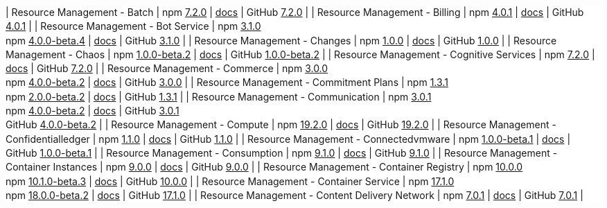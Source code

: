 | Resource Management - Batch | npm [7.2.0](https://www.npmjs.com/package/@azure/arm-batch/v/7.2.0) | [docs](/javascript/api/overview/azure/arm-batch-readme) | GitHub [7.2.0](https://github.com/Azure/azure-sdk-for-js/tree/main/sdk/batch/arm-batch) |
| Resource Management - Billing | npm [4.0.1](https://www.npmjs.com/package/@azure/arm-billing/v/4.0.1) | [docs](/javascript/api/overview/azure/arm-billing-readme) | GitHub [4.0.1](https://github.com/Azure/azure-sdk-for-js/tree/main/sdk/billing/arm-billing) |
| Resource Management - Bot Service | npm [3.1.0](https://www.npmjs.com/package/@azure/arm-botservice/v/3.1.0)<br>npm [4.0.0-beta.4](https://www.npmjs.com/package/@azure/arm-botservice/v/4.0.0-beta.4) | [docs](/javascript/api/overview/azure/arm-botservice-readme) | GitHub [3.1.0](https://github.com/Azure/azure-sdk-for-js/tree/main/sdk/botservice/arm-botservice) |
| Resource Management - Changes | npm [1.0.0](https://www.npmjs.com/package/@azure/arm-changes/v/1.0.0) | [docs](/javascript/api/overview/azure/arm-changes-readme) | GitHub [1.0.0](https://github.com/Azure/azure-sdk-for-js/tree/@azure/arm-changes_1.0.0/sdk/changes/arm-changes/) |
| Resource Management - Chaos | npm [1.0.0-beta.2](https://www.npmjs.com/package/@azure/arm-chaos/v/1.0.0-beta.2) | [docs](/javascript/api/overview/azure/arm-chaos-readme) | GitHub [1.0.0-beta.2](https://github.com/Azure/azure-sdk-for-js/tree/@azure/arm-chaos_1.0.0-beta.2/sdk/chaos/arm-chaos/) |
| Resource Management - Cognitive Services | npm [7.2.0](https://www.npmjs.com/package/@azure/arm-cognitiveservices/v/7.2.0) | [docs](/javascript/api/overview/azure/arm-cognitiveservices-readme) | GitHub [7.2.0](https://github.com/Azure/azure-sdk-for-js/tree/main/sdk/cognitiveservices/arm-cognitiveservices) |
| Resource Management - Commerce | npm [3.0.0](https://www.npmjs.com/package/@azure/arm-commerce/v/3.0.0)<br>npm [4.0.0-beta.2](https://www.npmjs.com/package/@azure/arm-commerce/v/4.0.0-beta.2) | [docs](/javascript/api/overview/azure/arm-commerce-readme) | GitHub [3.0.0](https://github.com/Azure/azure-sdk-for-js/tree/main/sdk/commerce/arm-commerce) |
| Resource Management - Commitment Plans | npm [1.3.1](https://www.npmjs.com/package/@azure/arm-commitmentplans/v/1.3.1)<br>npm [2.0.0-beta.2](https://www.npmjs.com/package/@azure/arm-commitmentplans/v/2.0.0-beta.2) | [docs](/javascript/api/overview/azure/arm-commitmentplans-readme) | GitHub [1.3.1](https://github.com/Azure/azure-sdk-for-js/tree/main/sdk/machinelearning/arm-commitmentplans) |
| Resource Management - Communication | npm [3.0.1](https://www.npmjs.com/package/@azure/arm-communication/v/3.0.1)<br>npm [4.0.0-beta.2](https://www.npmjs.com/package/@azure/arm-communication/v/4.0.0-beta.2) | [docs](/javascript/api/overview/azure/arm-communication-readme) | GitHub [3.0.1](https://github.com/Azure/azure-sdk-for-js/tree/@azure/arm-communication_3.0.1/sdk/communication/arm-communication/)<br>GitHub [4.0.0-beta.2](https://github.com/Azure/azure-sdk-for-js/tree/@azure/arm-communication_4.0.0-beta.2/sdk/communication/arm-communication/) |
| Resource Management - Compute | npm [19.2.0](https://www.npmjs.com/package/@azure/arm-compute/v/19.2.0) | [docs](/javascript/api/overview/azure/arm-compute-readme) | GitHub [19.2.0](https://github.com/Azure/azure-sdk-for-js/tree/main/sdk/compute/arm-compute) |
| Resource Management - Confidentialledger | npm [1.1.0](https://www.npmjs.com/package/@azure/arm-confidentialledger/v/1.1.0) | [docs](/javascript/api/overview/azure/arm-confidentialledger-readme) | GitHub [1.1.0](https://github.com/Azure/azure-sdk-for-js/tree/@azure/arm-confidentialledger_1.1.0/sdk/confidentialledger/arm-confidentialledger/) |
| Resource Management - Connectedvmware | npm [1.0.0-beta.1](https://www.npmjs.com/package/@azure/arm-connectedvmware/v/1.0.0-beta.1) | [docs](/javascript/api/overview/azure/arm-connectedvmware-readme) | GitHub [1.0.0-beta.1](https://github.com/Azure/azure-sdk-for-js/tree/@azure/arm-connectedvmware_1.0.0-beta.1/sdk/connectedvmware/arm-connectedvmware/) |
| Resource Management - Consumption | npm [9.1.0](https://www.npmjs.com/package/@azure/arm-consumption/v/9.1.0) | [docs](/javascript/api/overview/azure/arm-consumption-readme) | GitHub [9.1.0](https://github.com/Azure/azure-sdk-for-js/tree/main/sdk/consumption/arm-consumption) |
| Resource Management - Container Instances | npm [9.0.0](https://www.npmjs.com/package/@azure/arm-containerinstance/v/9.0.0) | [docs](/javascript/api/overview/azure/arm-containerinstance-readme) | GitHub [9.0.0](https://github.com/Azure/azure-sdk-for-js/tree/main/sdk/containerinstance/arm-containerinstance) |
| Resource Management - Container Registry | npm [10.0.0](https://www.npmjs.com/package/@azure/arm-containerregistry/v/10.0.0)<br>npm [10.1.0-beta.3](https://www.npmjs.com/package/@azure/arm-containerregistry/v/10.1.0-beta.3) | [docs](/javascript/api/overview/azure/arm-containerregistry-readme) | GitHub [10.0.0](https://github.com/Azure/azure-sdk-for-js/tree/main/sdk/containerregistry/arm-containerregistry) |
| Resource Management - Container Service | npm [17.1.0](https://www.npmjs.com/package/@azure/arm-containerservice/v/17.1.0)<br>npm [18.0.0-beta.2](https://www.npmjs.com/package/@azure/arm-containerservice/v/18.0.0-beta.2) | [docs](/javascript/api/overview/azure/arm-containerservice-readme) | GitHub [17.1.0](https://github.com/Azure/azure-sdk-for-js/tree/main/sdk/containerservice/arm-containerservice) |
| Resource Management - Content Delivery Network | npm [7.0.1](https://www.npmjs.com/package/@azure/arm-cdn/v/7.0.1) | [docs](/javascript/api/overview/azure/arm-cdn-readme) | GitHub [7.0.1](https://github.com/Azure/azure-sdk-for-js/tree/main/sdk/cdn/arm-cdn) |
